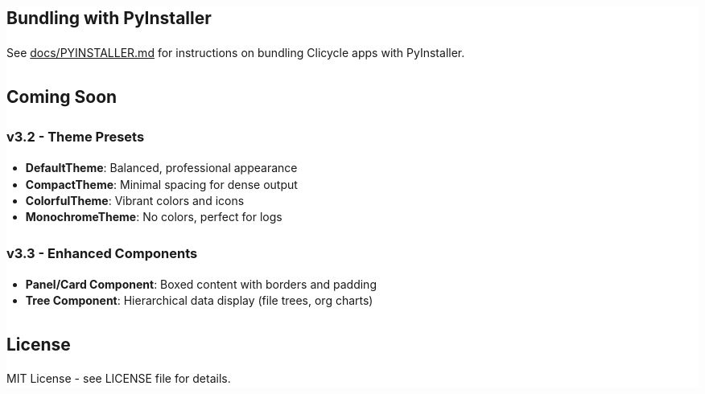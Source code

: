 ## Bundling with PyInstaller

See [docs/PYINSTALLER.md](docs/PYINSTALLER.md) for instructions on bundling Clicycle apps with PyInstaller.

## Coming Soon

### v3.2 - Theme Presets

- **DefaultTheme**: Balanced, professional appearance
- **CompactTheme**: Minimal spacing for dense output
- **ColorfulTheme**: Vibrant colors and icons
- **MonochromeTheme**: No colors, perfect for logs

### v3.3 - Enhanced Components

- **Panel/Card Component**: Boxed content with borders and padding
- **Tree Component**: Hierarchical data display (file trees, org charts)

## License

MIT License - see LICENSE file for details.
